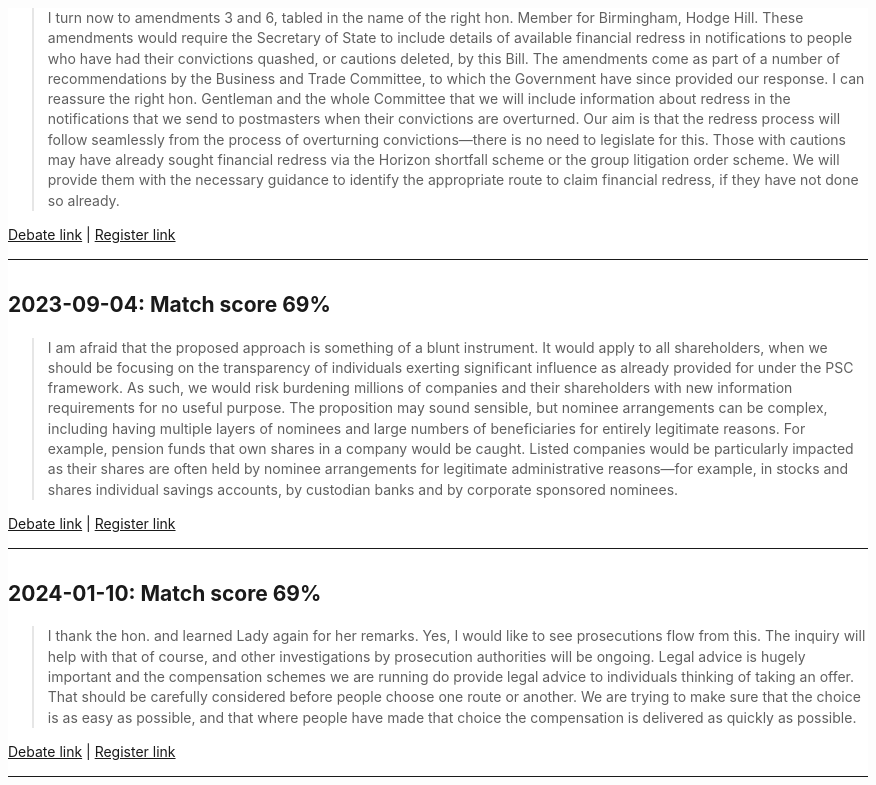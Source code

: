 >I turn now to amendments 3 and 6, tabled in the name of the right hon. Member for Birmingham, Hodge Hill. These amendments would require the Secretary of State to include details of available financial redress in notifications to people who have had their convictions quashed, or cautions deleted, by this Bill. The amendments come as part of a number of recommendations by the Business and Trade Committee, to which the Government have since provided our response. I can reassure the right hon. Gentleman and the whole Committee that we will include information about redress in the notifications that we send to postmasters when their convictions are overturned. Our aim is that the redress process will follow seamlessly from the process of overturning convictions—there is no need to legislate for this. Those with cautions may have already sought financial redress via the Horizon shortfall scheme or the group litigation order scheme. We will provide them with the necessary guidance to identify the appropriate route to claim financial redress, if they have not done so already.

[Debate link](https://www.theyworkforyou.com/debates/?id=2024-04-29a.88.5) | [Register link](https://www.theyworkforyou.com/mp/25415/register)


---



## 2023-09-04: Match score 69%

>I am afraid that the proposed approach is something of a blunt instrument. It would apply to all shareholders, when we should be focusing on the transparency of individuals exerting significant influence as already provided for under the PSC framework. As such, we would risk burdening millions of companies and their shareholders with new information requirements for no useful purpose. The proposition may sound sensible, but nominee arrangements can be complex, including having multiple layers of nominees and large numbers of beneficiaries for entirely legitimate reasons. For example, pension funds that own shares in a company would be caught. Listed companies would be particularly impacted as their shares are often held by nominee arrangements for legitimate administrative reasons—for example, in stocks and shares individual savings accounts, by custodian banks and by corporate sponsored nominees.

[Debate link](https://www.theyworkforyou.com/debates/?id=2023-09-04c.86.5) | [Register link](https://www.theyworkforyou.com/mp/25415/register)


---



## 2024-01-10: Match score 69%

>I thank the hon. and learned Lady again for her remarks. Yes, I would like to see prosecutions flow from this. The inquiry will help with that of course, and other investigations by prosecution authorities will be ongoing. Legal advice is hugely important and the compensation schemes we are running do provide legal advice to individuals thinking of taking an offer. That should be carefully considered before people choose one route or another. We are trying to make sure that the choice is as easy as possible, and that where people have made that choice the compensation is delivered as quickly as possible.

[Debate link](https://www.theyworkforyou.com/debates/?id=2024-01-10c.320.3) | [Register link](https://www.theyworkforyou.com/mp/25415/register)


---
